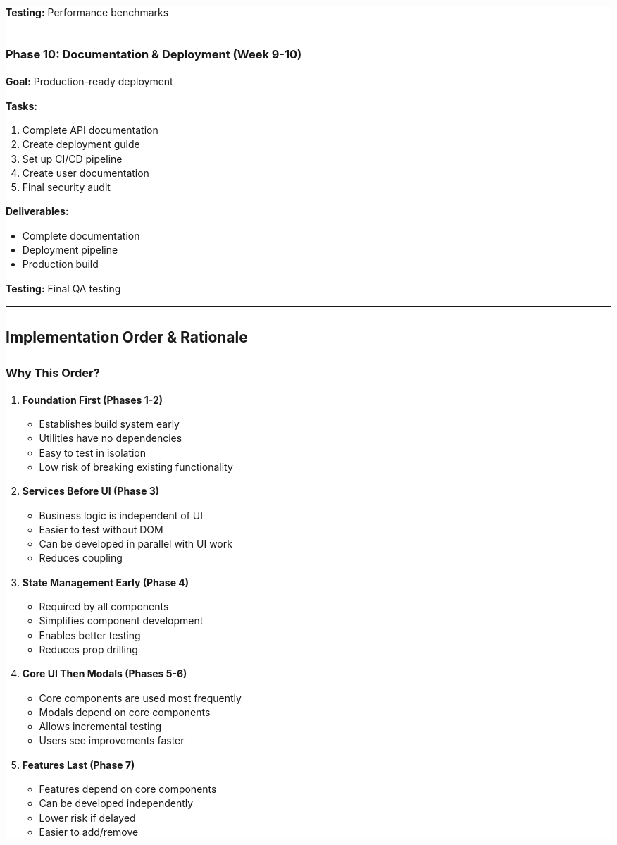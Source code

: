 **Testing:** Performance benchmarks

---

### Phase 10: Documentation & Deployment (Week 9-10)
**Goal:** Production-ready deployment

**Tasks:**
1. Complete API documentation
2. Create deployment guide
3. Set up CI/CD pipeline
4. Create user documentation
5. Final security audit

**Deliverables:**
- Complete documentation
- Deployment pipeline
- Production build

**Testing:** Final QA testing

---

## Implementation Order & Rationale

### Why This Order?

1. **Foundation First (Phases 1-2)**
   - Establishes build system early
   - Utilities have no dependencies
   - Easy to test in isolation
   - Low risk of breaking existing functionality

2. **Services Before UI (Phase 3)**
   - Business logic is independent of UI
   - Easier to test without DOM
   - Can be developed in parallel with UI work
   - Reduces coupling

3. **State Management Early (Phase 4)**
   - Required by all components
   - Simplifies component development
   - Enables better testing
   - Reduces prop drilling

4. **Core UI Then Modals (Phases 5-6)**
   - Core components are used most frequently
   - Modals depend on core components
   - Allows incremental testing
   - Users see improvements faster

5. **Features Last (Phase 7)**
   - Features depend on core components
   - Can be developed independently
   - Lower risk if delayed
   - Easier to add/remove
